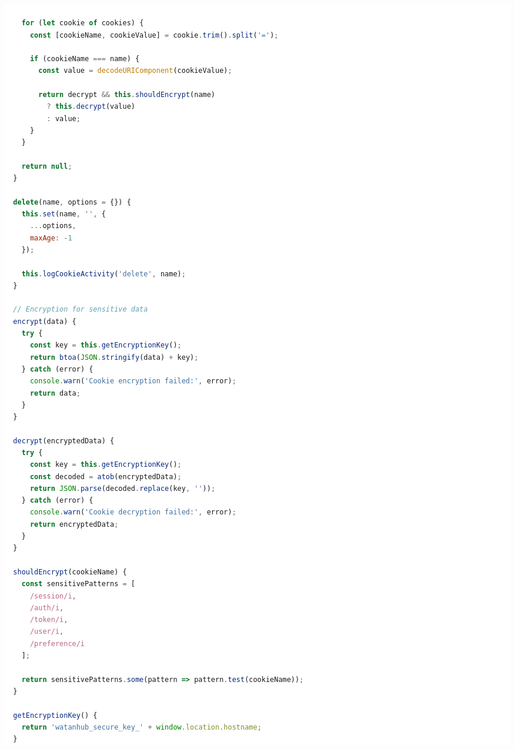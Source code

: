```javascript
    
    for (let cookie of cookies) {
      const [cookieName, cookieValue] = cookie.trim().split('=');
      
      if (cookieName === name) {
        const value = decodeURIComponent(cookieValue);
        
        return decrypt && this.shouldEncrypt(name) 
          ? this.decrypt(value) 
          : value;
      }
    }
    
    return null;
  }

  delete(name, options = {}) {
    this.set(name, '', { 
      ...options, 
      maxAge: -1 
    });
    
    this.logCookieActivity('delete', name);
  }

  // Encryption for sensitive data
  encrypt(data) {
    try {
      const key = this.getEncryptionKey();
      return btoa(JSON.stringify(data) + key);
    } catch (error) {
      console.warn('Cookie encryption failed:', error);
      return data;
    }
  }

  decrypt(encryptedData) {
    try {
      const key = this.getEncryptionKey();
      const decoded = atob(encryptedData);
      return JSON.parse(decoded.replace(key, ''));
    } catch (error) {
      console.warn('Cookie decryption failed:', error);
      return encryptedData;
    }
  }

  shouldEncrypt(cookieName) {
    const sensitivePatterns = [
      /session/i,
      /auth/i,
      /token/i,
      /user/i,
      /preference/i
    ];
    
    return sensitivePatterns.some(pattern => pattern.test(cookieName));
  }

  getEncryptionKey() {
    return 'watanhub_secure_key_' + window.location.hostname;
  }

```
